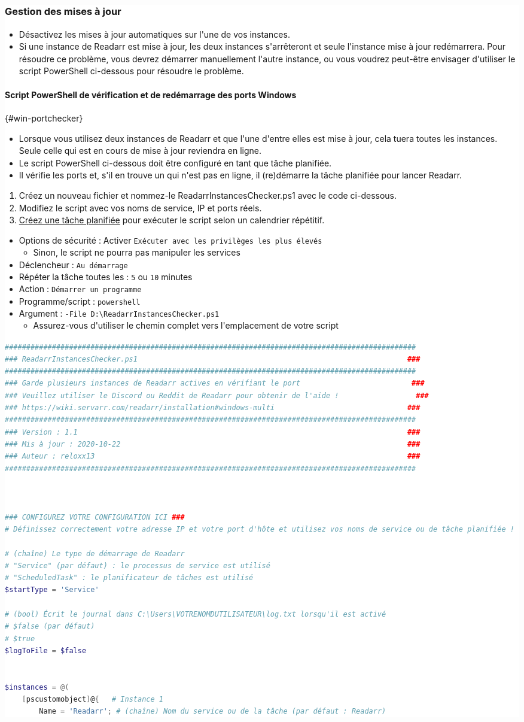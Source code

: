 ### Gestion des mises à jour

- Désactivez les mises à jour automatiques sur l'une de vos instances.
- Si une instance de Readarr est mise à jour, les deux instances s'arrêteront et seule l'instance mise à jour redémarrera. Pour résoudre ce problème, vous devrez démarrer manuellement l'autre instance, ou vous voudrez peut-être envisager d'utiliser le script PowerShell ci-dessous pour résoudre le problème.

#### Script PowerShell de vérification et de redémarrage des ports Windows

{#win-portchecker}

- Lorsque vous utilisez deux instances de Readarr et que l'une d'entre elles est mise à jour, cela tuera toutes les instances. Seule celle qui est en cours de mise à jour reviendra en ligne.
- Le script PowerShell ci-dessous doit être configuré en tant que tâche planifiée.
- Il vérifie les ports et, s'il en trouve un qui n'est pas en ligne, il (re)démarre la tâche planifiée pour lancer Readarr.

1. Créez un nouveau fichier et nommez-le ReadarrInstancesChecker.ps1 avec le code ci-dessous.
1. Modifiez le script avec vos noms de service, IP et ports réels.
1. [Créez une tâche planifiée](https://www.thewindowsclub.com/schedule-task-in-windows-7-task-scheduler) pour exécuter le script selon un calendrier répétitif.

- Options de sécurité : Activer `Exécuter avec les privilèges les plus élevés`
  - Sinon, le script ne pourra pas manipuler les services
- Déclencheur : `Au démarrage`
- Répéter la tâche toutes les : `5` ou `10` minutes
- Action : `Démarrer un programme`
- Programme/script : `powershell`
- Argument : `-File D:\ReadarrInstancesChecker.ps1`
  - Assurez-vous d'utiliser le chemin complet vers l'emplacement de votre script

```powershell
################################################################################################
### ReadarrInstancesChecker.ps1                                                               ###
################################################################################################
### Garde plusieurs instances de Readarr actives en vérifiant le port                          ###
### Veuillez utiliser le Discord ou Reddit de Readarr pour obtenir de l'aide !                  ###
### https://wiki.servarr.com/readarr/installation#windows-multi                               ###
################################################################################################
### Version : 1.1                                                                             ###
### Mis à jour : 2020-10-22                                                                   ###
### Auteur : reloxx13                                                                         ###
################################################################################################



### CONFIGUREZ VOTRE CONFIGURATION ICI ###
# Définissez correctement votre adresse IP et votre port d'hôte et utilisez vos noms de service ou de tâche planifiée !

# (chaîne) Le type de démarrage de Readarr
# "Service" (par défaut) : le processus de service est utilisé
# "ScheduledTask" : le planificateur de tâches est utilisé
$startType = 'Service'

# (bool) Écrit le journal dans C:\Users\VOTRENOMDUTILISATEUR\log.txt lorsqu'il est activé
# $false (par défaut)
# $true
$logToFile = $false


$instances = @(
    [pscustomobject]@{   # Instance 1
        Name = 'Readarr'; # (chaîne) Nom du service ou de la tâche (par défaut : Readarr)
```